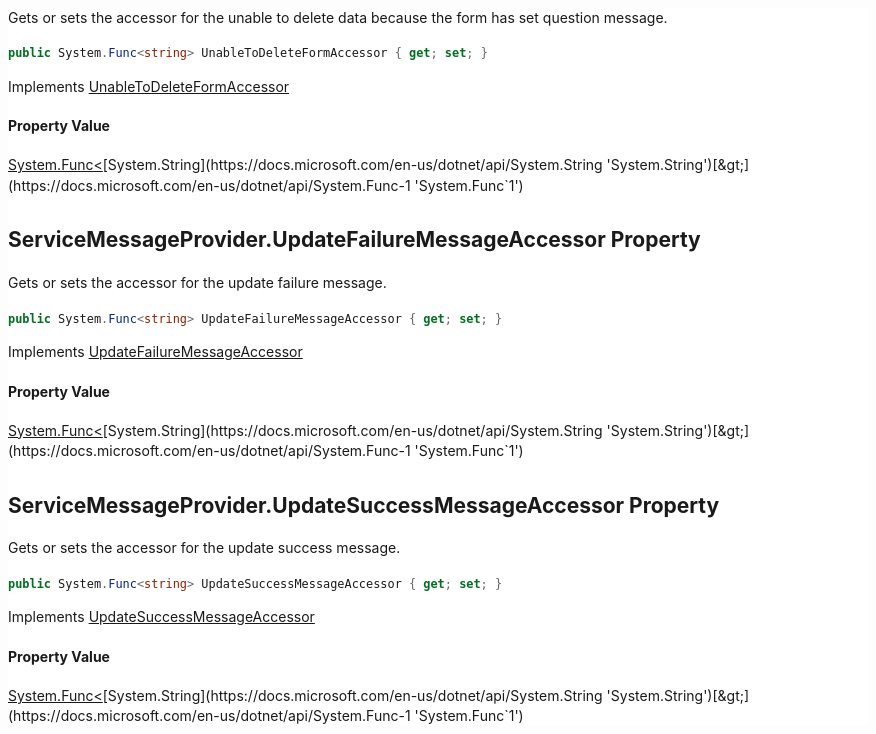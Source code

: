 Gets or sets the accessor for the unable to delete data because the form has set question message.

```csharp
public System.Func<string> UnableToDeleteFormAccessor { get; set; }
```

Implements [UnableToDeleteFormAccessor](CloudyWing.FormModule.UI.Areas.FormModule.Infrastructure.Models.md#CloudyWing.FormModule.UI.Areas.FormModule.Infrastructure.Models.IServiceMessageProvider.UnableToDeleteFormAccessor 'CloudyWing.FormModule.UI.Areas.FormModule.Infrastructure.Models.IServiceMessageProvider.UnableToDeleteFormAccessor')

#### Property Value
[System.Func&lt;](https://docs.microsoft.com/en-us/dotnet/api/System.Func-1 'System.Func`1')[System.String](https://docs.microsoft.com/en-us/dotnet/api/System.String 'System.String')[&gt;](https://docs.microsoft.com/en-us/dotnet/api/System.Func-1 'System.Func`1')

<a name='CloudyWing.FormModule.UI.Areas.FormModule.Infrastructure.Models.ServiceMessageProvider.UpdateFailureMessageAccessor'></a>

## ServiceMessageProvider.UpdateFailureMessageAccessor Property

Gets or sets the accessor for the update failure message.

```csharp
public System.Func<string> UpdateFailureMessageAccessor { get; set; }
```

Implements [UpdateFailureMessageAccessor](CloudyWing.FormModule.UI.Areas.FormModule.Infrastructure.Models.md#CloudyWing.FormModule.UI.Areas.FormModule.Infrastructure.Models.IServiceMessageProvider.UpdateFailureMessageAccessor 'CloudyWing.FormModule.UI.Areas.FormModule.Infrastructure.Models.IServiceMessageProvider.UpdateFailureMessageAccessor')

#### Property Value
[System.Func&lt;](https://docs.microsoft.com/en-us/dotnet/api/System.Func-1 'System.Func`1')[System.String](https://docs.microsoft.com/en-us/dotnet/api/System.String 'System.String')[&gt;](https://docs.microsoft.com/en-us/dotnet/api/System.Func-1 'System.Func`1')

<a name='CloudyWing.FormModule.UI.Areas.FormModule.Infrastructure.Models.ServiceMessageProvider.UpdateSuccessMessageAccessor'></a>

## ServiceMessageProvider.UpdateSuccessMessageAccessor Property

Gets or sets the accessor for the update success message.

```csharp
public System.Func<string> UpdateSuccessMessageAccessor { get; set; }
```

Implements [UpdateSuccessMessageAccessor](CloudyWing.FormModule.UI.Areas.FormModule.Infrastructure.Models.md#CloudyWing.FormModule.UI.Areas.FormModule.Infrastructure.Models.IServiceMessageProvider.UpdateSuccessMessageAccessor 'CloudyWing.FormModule.UI.Areas.FormModule.Infrastructure.Models.IServiceMessageProvider.UpdateSuccessMessageAccessor')

#### Property Value
[System.Func&lt;](https://docs.microsoft.com/en-us/dotnet/api/System.Func-1 'System.Func`1')[System.String](https://docs.microsoft.com/en-us/dotnet/api/System.String 'System.String')[&gt;](https://docs.microsoft.com/en-us/dotnet/api/System.Func-1 'System.Func`1')
